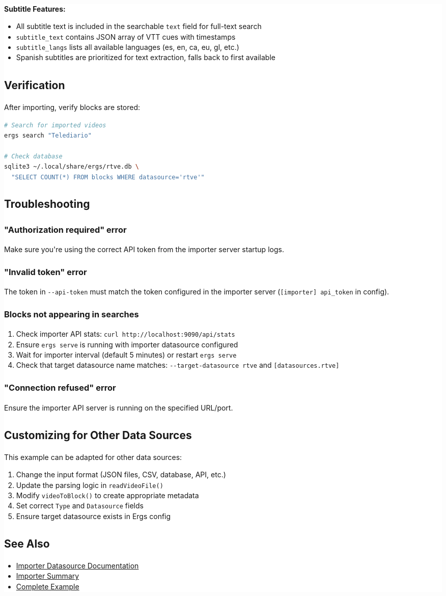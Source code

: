 **Subtitle Features:**
- All subtitle text is included in the searchable `text` field for full-text search
- `subtitle_text` contains JSON array of VTT cues with timestamps
- `subtitle_langs` lists all available languages (es, en, ca, eu, gl, etc.)
- Spanish subtitles are prioritized for text extraction, falls back to first available

## Verification

After importing, verify blocks are stored:

```bash
# Search for imported videos
ergs search "Telediario"

# Check database
sqlite3 ~/.local/share/ergs/rtve.db \
  "SELECT COUNT(*) FROM blocks WHERE datasource='rtve'"
```

## Troubleshooting

### "Authorization required" error

Make sure you're using the correct API token from the importer server startup logs.

### "Invalid token" error

The token in `--api-token` must match the token configured in the importer server (`[importer] api_token` in config).

### Blocks not appearing in searches

1. Check importer API stats: `curl http://localhost:9090/api/stats`
2. Ensure `ergs serve` is running with importer datasource configured
3. Wait for importer interval (default 5 minutes) or restart `ergs serve`
4. Check that target datasource name matches: `--target-datasource rtve` and `[datasources.rtve]`

### "Connection refused" error

Ensure the importer API server is running on the specified URL/port.

## Customizing for Other Data Sources

This example can be adapted for other data sources:

1. Change the input format (JSON files, CSV, database, API, etc.)
2. Update the parsing logic in `readVideoFile()`
3. Modify `videoToBlock()` to create appropriate metadata
4. Set correct `Type` and `Datasource` fields
5. Ensure target datasource exists in Ergs config

## See Also

- [Importer Datasource Documentation](../../docs/datasources/importer.md)
- [Importer Summary](../../docs/IMPORTER_SUMMARY.md)
- [Complete Example](../../docs/importer-example.md)